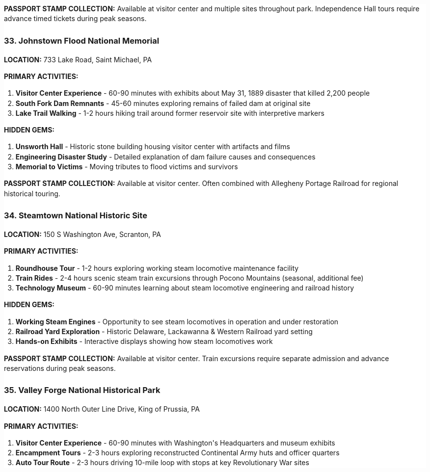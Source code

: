 **PASSPORT STAMP COLLECTION:**
Available at visitor center and multiple sites throughout park. Independence Hall tours require advance timed tickets during peak seasons.

### 33. Johnstown Flood National Memorial

**LOCATION:** 733 Lake Road, Saint Michael, PA

**PRIMARY ACTIVITIES:**
1. **Visitor Center Experience** - 60-90 minutes with exhibits about May 31, 1889 disaster that killed 2,200 people
2. **South Fork Dam Remnants** - 45-60 minutes exploring remains of failed dam at original site
3. **Lake Trail Walking** - 1-2 hours hiking trail around former reservoir site with interpretive markers

**HIDDEN GEMS:**
1. **Unsworth Hall** - Historic stone building housing visitor center with artifacts and films
2. **Engineering Disaster Study** - Detailed explanation of dam failure causes and consequences
3. **Memorial to Victims** - Moving tributes to flood victims and survivors

**PASSPORT STAMP COLLECTION:**
Available at visitor center. Often combined with Allegheny Portage Railroad for regional historical touring.

### 34. Steamtown National Historic Site

**LOCATION:** 150 S Washington Ave, Scranton, PA

**PRIMARY ACTIVITIES:**
1. **Roundhouse Tour** - 1-2 hours exploring working steam locomotive maintenance facility
2. **Train Rides** - 2-4 hours scenic steam train excursions through Pocono Mountains (seasonal, additional fee)
3. **Technology Museum** - 60-90 minutes learning about steam locomotive engineering and railroad history

**HIDDEN GEMS:**
1. **Working Steam Engines** - Opportunity to see steam locomotives in operation and under restoration
2. **Railroad Yard Exploration** - Historic Delaware, Lackawanna & Western Railroad yard setting
3. **Hands-on Exhibits** - Interactive displays showing how steam locomotives work

**PASSPORT STAMP COLLECTION:**
Available at visitor center. Train excursions require separate admission and advance reservations during peak seasons.

### 35. Valley Forge National Historical Park

**LOCATION:** 1400 North Outer Line Drive, King of Prussia, PA

**PRIMARY ACTIVITIES:**
1. **Visitor Center Experience** - 60-90 minutes with Washington's Headquarters and museum exhibits
2. **Encampment Tours** - 2-3 hours exploring reconstructed Continental Army huts and officer quarters
3. **Auto Tour Route** - 2-3 hours driving 10-mile loop with stops at key Revolutionary War sites
